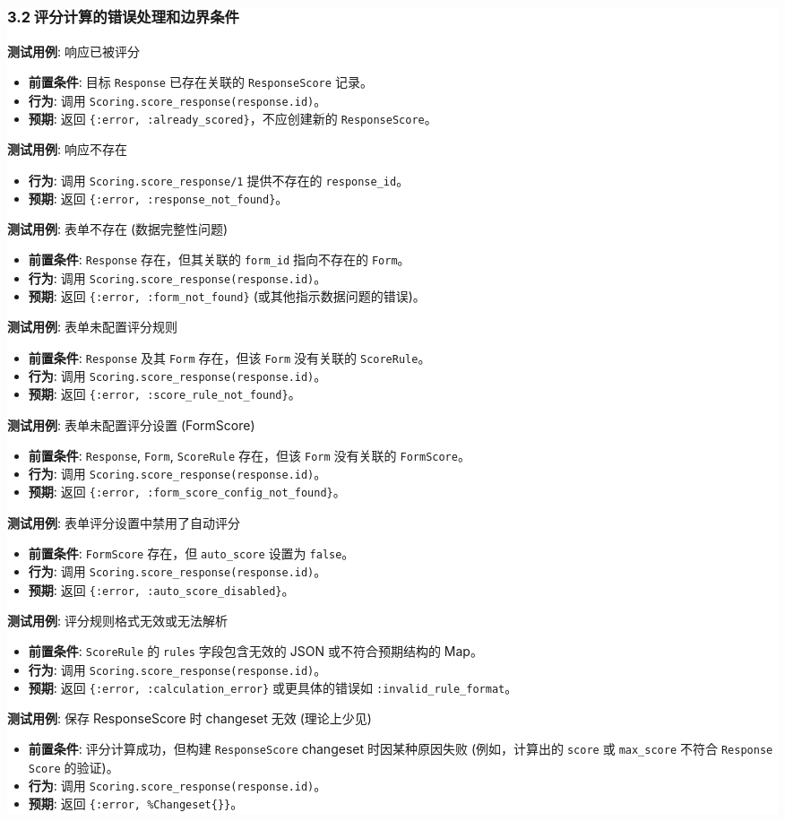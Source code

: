 ### 3.2 评分计算的错误处理和边界条件

**测试用例**: 响应已被评分
*   **前置条件**: 目标 `Response` 已存在关联的 `ResponseScore` 记录。
*   **行为**: 调用 `Scoring.score_response(response.id)`。
*   **预期**: 返回 `{:error, :already_scored}`，不应创建新的 `ResponseScore`。

**测试用例**: 响应不存在
*   **行为**: 调用 `Scoring.score_response/1` 提供不存在的 `response_id`。
*   **预期**: 返回 `{:error, :response_not_found}`。

**测试用例**: 表单不存在 (数据完整性问题)
*   **前置条件**: `Response` 存在，但其关联的 `form_id` 指向不存在的 `Form`。
*   **行为**: 调用 `Scoring.score_response(response.id)`。
*   **预期**: 返回 `{:error, :form_not_found}` (或其他指示数据问题的错误)。

**测试用例**: 表单未配置评分规则
*   **前置条件**: `Response` 及其 `Form` 存在，但该 `Form` 没有关联的 `ScoreRule`。
*   **行为**: 调用 `Scoring.score_response(response.id)`。
*   **预期**: 返回 `{:error, :score_rule_not_found}`。

**测试用例**: 表单未配置评分设置 (FormScore)
*   **前置条件**: `Response`, `Form`, `ScoreRule` 存在，但该 `Form` 没有关联的 `FormScore`。
*   **行为**: 调用 `Scoring.score_response(response.id)`。
*   **预期**: 返回 `{:error, :form_score_config_not_found}`。

**测试用例**: 表单评分设置中禁用了自动评分
*   **前置条件**: `FormScore` 存在，但 `auto_score` 设置为 `false`。
*   **行为**: 调用 `Scoring.score_response(response.id)`。
*   **预期**: 返回 `{:error, :auto_score_disabled}`。

**测试用例**: 评分规则格式无效或无法解析
*   **前置条件**: `ScoreRule` 的 `rules` 字段包含无效的 JSON 或不符合预期结构的 Map。
*   **行为**: 调用 `Scoring.score_response(response.id)`。
*   **预期**: 返回 `{:error, :calculation_error}` 或更具体的错误如 `:invalid_rule_format`。

**测试用例**: 保存 ResponseScore 时 changeset 无效 (理论上少见)
*   **前置条件**: 评分计算成功，但构建 `ResponseScore` changeset 时因某种原因失败 (例如，计算出的 `score` 或 `max_score` 不符合 `ResponseScore` 的验证)。
*   **行为**: 调用 `Scoring.score_response(response.id)`。
*   **预期**: 返回 `{:error, %Changeset{}}`。 